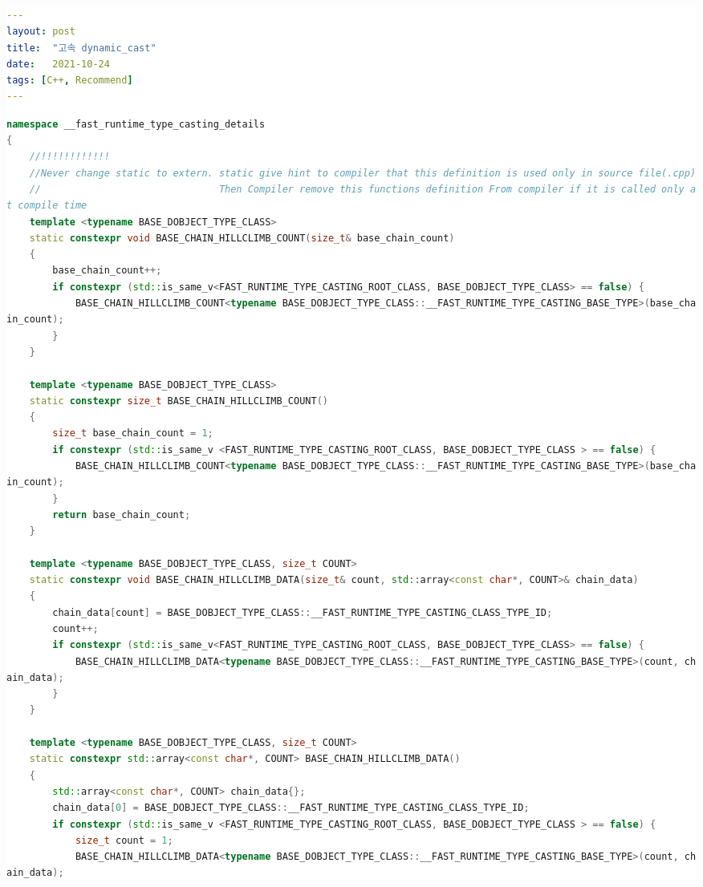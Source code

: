 ```yaml
---
layout: post
title:  "고속 dynamic_cast"
date:   2021-10-24
tags: [C++, Recommend]
---
```



```cpp
namespace __fast_runtime_type_casting_details
{
	//!!!!!!!!!!!!
	//Never change static to extern. static give hint to compiler that this definition is used only in source file(.cpp)
	//								 Then Compiler remove this functions definition From compiler if it is called only at compile time
	template <typename BASE_DOBJECT_TYPE_CLASS>
	static constexpr void BASE_CHAIN_HILLCLIMB_COUNT(size_t& base_chain_count)
	{
		base_chain_count++;
		if constexpr (std::is_same_v<FAST_RUNTIME_TYPE_CASTING_ROOT_CLASS, BASE_DOBJECT_TYPE_CLASS> == false) {
			BASE_CHAIN_HILLCLIMB_COUNT<typename BASE_DOBJECT_TYPE_CLASS::__FAST_RUNTIME_TYPE_CASTING_BASE_TYPE>(base_chain_count);
		}
	}

	template <typename BASE_DOBJECT_TYPE_CLASS>
	static constexpr size_t BASE_CHAIN_HILLCLIMB_COUNT()
	{
		size_t base_chain_count = 1;
		if constexpr (std::is_same_v <FAST_RUNTIME_TYPE_CASTING_ROOT_CLASS, BASE_DOBJECT_TYPE_CLASS > == false) {
			BASE_CHAIN_HILLCLIMB_COUNT<typename BASE_DOBJECT_TYPE_CLASS::__FAST_RUNTIME_TYPE_CASTING_BASE_TYPE>(base_chain_count);
		}
		return base_chain_count;
	}

	template <typename BASE_DOBJECT_TYPE_CLASS, size_t COUNT>
	static constexpr void BASE_CHAIN_HILLCLIMB_DATA(size_t& count, std::array<const char*, COUNT>& chain_data)
	{
		chain_data[count] = BASE_DOBJECT_TYPE_CLASS::__FAST_RUNTIME_TYPE_CASTING_CLASS_TYPE_ID;
		count++;
		if constexpr (std::is_same_v<FAST_RUNTIME_TYPE_CASTING_ROOT_CLASS, BASE_DOBJECT_TYPE_CLASS> == false) {
			BASE_CHAIN_HILLCLIMB_DATA<typename BASE_DOBJECT_TYPE_CLASS::__FAST_RUNTIME_TYPE_CASTING_BASE_TYPE>(count, chain_data);
		}
	}

	template <typename BASE_DOBJECT_TYPE_CLASS, size_t COUNT>
	static constexpr std::array<const char*, COUNT> BASE_CHAIN_HILLCLIMB_DATA()
	{
		std::array<const char*, COUNT> chain_data{};
		chain_data[0] = BASE_DOBJECT_TYPE_CLASS::__FAST_RUNTIME_TYPE_CASTING_CLASS_TYPE_ID;
		if constexpr (std::is_same_v <FAST_RUNTIME_TYPE_CASTING_ROOT_CLASS, BASE_DOBJECT_TYPE_CLASS > == false) {
			size_t count = 1;
			BASE_CHAIN_HILLCLIMB_DATA<typename BASE_DOBJECT_TYPE_CLASS::__FAST_RUNTIME_TYPE_CASTING_BASE_TYPE>(count, chain_data);
```
